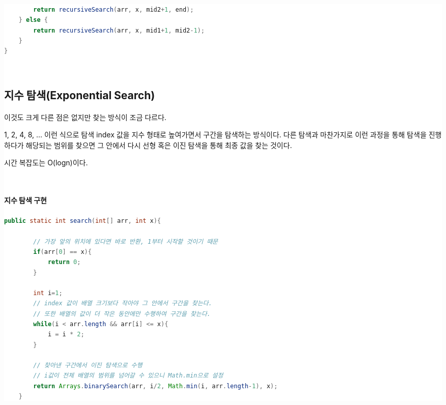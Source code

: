 ```java
        return recursiveSearch(arr, x, mid2+1, end);
    } else {
        return recursiveSearch(arr, x, mid1+1, mid2-1);
    }
}
```

<br>

## 지수 탐색(Exponential Search)

이것도 크게 다른 점은 없지만 찾는 방식이 조금 다르다.

1, 2, 4, 8, ... 이런 식으로 탐색 index 값을 지수 형태로 높여가면서 구간을 탐색하는 방식이다. 다른 탐색과 마찬가지로 이런 과정을 통해 탐색을 진행하다가 해당되는 범위를 찾으면 그 안에서 다시 선형 혹은 이진 탐색을 통해 최종 값을 찾는 것이다.

시간 복잡도는 O(logn)이다.

<br>

#### 지수 탐색 구현

```java
public static int search(int[] arr, int x){

        // 가장 앞의 위치에 있다면 바로 반환, 1부터 시작할 것이기 때문
        if(arr[0] == x){
            return 0;
        }

        int i=1;
        // index 값이 배열 크기보다 작아야 그 안에서 구간을 찾는다.
        // 또한 배열의 값이 더 작은 동안에만 수행하여 구간을 찾는다.
        while(i < arr.length && arr[i] <= x){
            i = i * 2;
        }

        // 찾아낸 구간에서 이진 탐색으로 수행
        // i값이 전체 배열의 범위를 넘어갈 수 있으니 Math.min으로 설정
        return Arrays.binarySearch(arr, i/2, Math.min(i, arr.length-1), x);
    }
```







